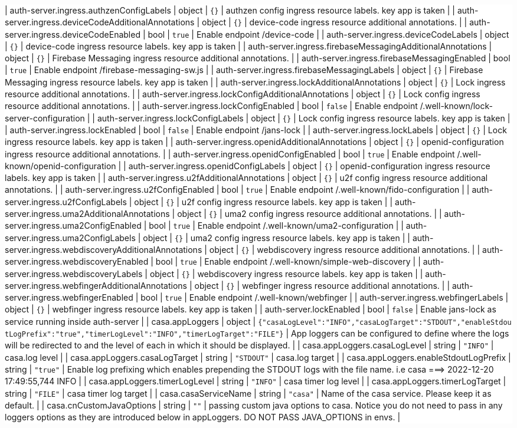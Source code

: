 | auth-server.ingress.authzenConfigLabels | object | `{}` | authzen config ingress resource labels. key app is taken |
| auth-server.ingress.deviceCodeAdditionalAnnotations | object | `{}` | device-code ingress resource additional annotations. |
| auth-server.ingress.deviceCodeEnabled | bool | `true` | Enable endpoint /device-code |
| auth-server.ingress.deviceCodeLabels | object | `{}` | device-code ingress resource labels. key app is taken |
| auth-server.ingress.firebaseMessagingAdditionalAnnotations | object | `{}` | Firebase Messaging ingress resource additional annotations. |
| auth-server.ingress.firebaseMessagingEnabled | bool | `true` | Enable endpoint /firebase-messaging-sw.js |
| auth-server.ingress.firebaseMessagingLabels | object | `{}` | Firebase Messaging ingress resource labels. key app is taken |
| auth-server.ingress.lockAdditionalAnnotations | object | `{}` | Lock ingress resource additional annotations. |
| auth-server.ingress.lockConfigAdditionalAnnotations | object | `{}` | Lock config ingress resource additional annotations. |
| auth-server.ingress.lockConfigEnabled | bool | `false` | Enable endpoint /.well-known/lock-server-configuration |
| auth-server.ingress.lockConfigLabels | object | `{}` | Lock config ingress resource labels. key app is taken |
| auth-server.ingress.lockEnabled | bool | `false` | Enable endpoint /jans-lock |
| auth-server.ingress.lockLabels | object | `{}` | Lock ingress resource labels. key app is taken |
| auth-server.ingress.openidAdditionalAnnotations | object | `{}` | openid-configuration ingress resource additional annotations. |
| auth-server.ingress.openidConfigEnabled | bool | `true` | Enable endpoint /.well-known/openid-configuration |
| auth-server.ingress.openidConfigLabels | object | `{}` | openid-configuration ingress resource labels. key app is taken |
| auth-server.ingress.u2fAdditionalAnnotations | object | `{}` | u2f config ingress resource additional annotations. |
| auth-server.ingress.u2fConfigEnabled | bool | `true` | Enable endpoint /.well-known/fido-configuration |
| auth-server.ingress.u2fConfigLabels | object | `{}` | u2f config ingress resource labels. key app is taken |
| auth-server.ingress.uma2AdditionalAnnotations | object | `{}` | uma2 config ingress resource additional annotations. |
| auth-server.ingress.uma2ConfigEnabled | bool | `true` | Enable endpoint /.well-known/uma2-configuration |
| auth-server.ingress.uma2ConfigLabels | object | `{}` | uma2 config ingress resource labels. key app is taken |
| auth-server.ingress.webdiscoveryAdditionalAnnotations | object | `{}` | webdiscovery ingress resource additional annotations. |
| auth-server.ingress.webdiscoveryEnabled | bool | `true` | Enable endpoint /.well-known/simple-web-discovery |
| auth-server.ingress.webdiscoveryLabels | object | `{}` | webdiscovery ingress resource labels. key app is taken |
| auth-server.ingress.webfingerAdditionalAnnotations | object | `{}` | webfinger ingress resource additional annotations. |
| auth-server.ingress.webfingerEnabled | bool | `true` | Enable endpoint /.well-known/webfinger |
| auth-server.ingress.webfingerLabels | object | `{}` | webfinger ingress resource labels. key app is taken |
| auth-server.lockEnabled | bool | `false` | Enable jans-lock as service running inside auth-server |
| casa.appLoggers | object | `{"casaLogLevel":"INFO","casaLogTarget":"STDOUT","enableStdoutLogPrefix":"true","timerLogLevel":"INFO","timerLogTarget":"FILE"}` | App loggers can be configured to define where the logs will be redirected to and the level of each in which it should be displayed. |
| casa.appLoggers.casaLogLevel | string | `"INFO"` | casa.log level |
| casa.appLoggers.casaLogTarget | string | `"STDOUT"` | casa.log target |
| casa.appLoggers.enableStdoutLogPrefix | string | `"true"` | Enable log prefixing which enables prepending the STDOUT logs with the file name. i.e casa ===> 2022-12-20 17:49:55,744 INFO |
| casa.appLoggers.timerLogLevel | string | `"INFO"` | casa timer log level |
| casa.appLoggers.timerLogTarget | string | `"FILE"` | casa timer log target |
| casa.casaServiceName | string | `"casa"` | Name of the casa service. Please keep it as default. |
| casa.cnCustomJavaOptions | string | `""` | passing custom java options to casa. Notice you do not need to pass in any loggers options as they are introduced below in appLoggers. DO NOT PASS JAVA_OPTIONS in envs. |